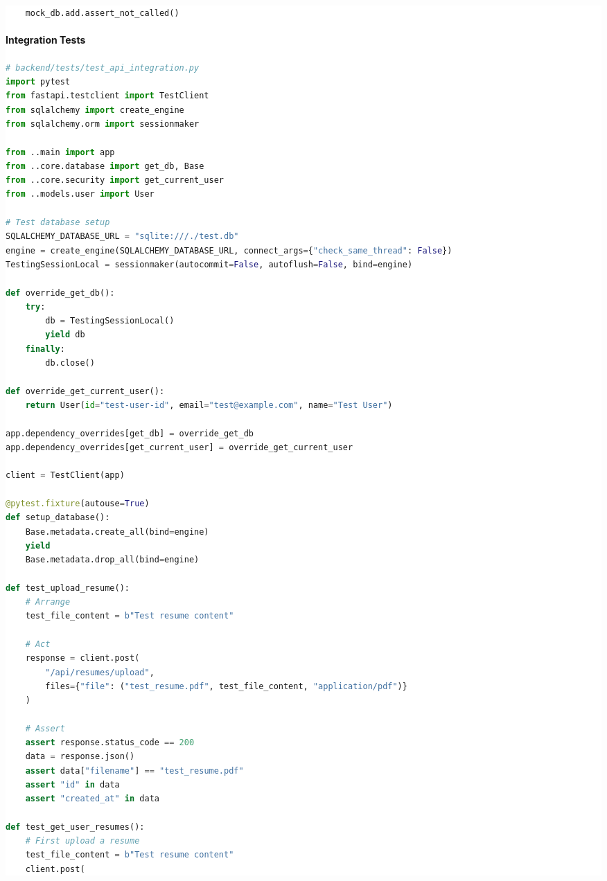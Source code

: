 ```python
    mock_db.add.assert_not_called()
```

#### Integration Tests
```python
# backend/tests/test_api_integration.py
import pytest
from fastapi.testclient import TestClient
from sqlalchemy import create_engine
from sqlalchemy.orm import sessionmaker

from ..main import app
from ..core.database import get_db, Base
from ..core.security import get_current_user
from ..models.user import User

# Test database setup
SQLALCHEMY_DATABASE_URL = "sqlite:///./test.db"
engine = create_engine(SQLALCHEMY_DATABASE_URL, connect_args={"check_same_thread": False})
TestingSessionLocal = sessionmaker(autocommit=False, autoflush=False, bind=engine)

def override_get_db():
    try:
        db = TestingSessionLocal()
        yield db
    finally:
        db.close()

def override_get_current_user():
    return User(id="test-user-id", email="test@example.com", name="Test User")

app.dependency_overrides[get_db] = override_get_db
app.dependency_overrides[get_current_user] = override_get_current_user

client = TestClient(app)

@pytest.fixture(autouse=True)
def setup_database():
    Base.metadata.create_all(bind=engine)
    yield
    Base.metadata.drop_all(bind=engine)

def test_upload_resume():
    # Arrange
    test_file_content = b"Test resume content"
    
    # Act
    response = client.post(
        "/api/resumes/upload",
        files={"file": ("test_resume.pdf", test_file_content, "application/pdf")}
    )
    
    # Assert
    assert response.status_code == 200
    data = response.json()
    assert data["filename"] == "test_resume.pdf"
    assert "id" in data
    assert "created_at" in data

def test_get_user_resumes():
    # First upload a resume
    test_file_content = b"Test resume content"
    client.post(
```